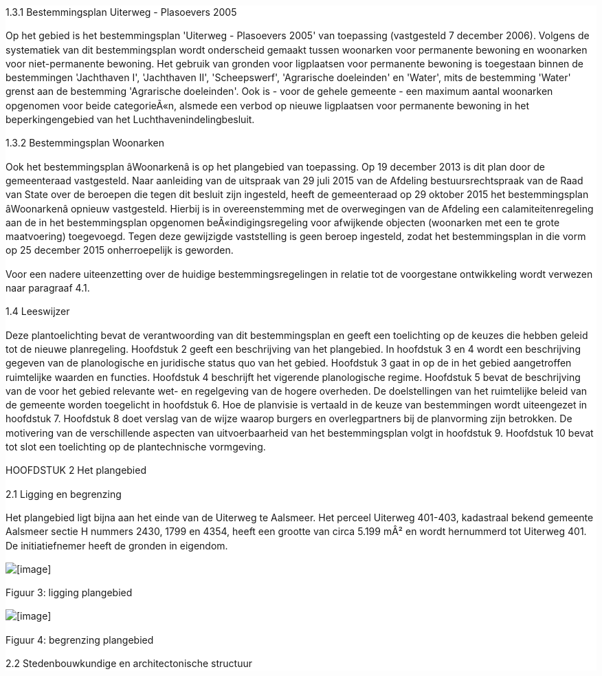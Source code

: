 1\.3\.1 Bestemmingsplan Uiterweg \- Plasoevers 2005

Op het gebied is het bestemmingsplan 'Uiterweg \- Plasoevers 2005' van toepassing (vastgesteld 7 december 2006\). Volgens de systematiek van dit bestemmingsplan wordt onderscheid gemaakt tussen woonarken voor permanente bewoning en woonarken voor niet\-permanente bewoning. Het gebruik van gronden voor ligplaatsen voor permanente bewoning is toegestaan binnen de bestemmingen 'Jachthaven I', 'Jachthaven II', 'Scheepswerf', 'Agrarische doeleinden' en 'Water', mits de bestemming 'Water' grenst aan de bestemming 'Agrarische doeleinden'. Ook is \- voor de gehele gemeente \- een maximum aantal woonarken opgenomen voor beide categorieÃ«n, alsmede een verbod op nieuwe ligplaatsen voor permanente bewoning in het beperkingengebied van het Luchthavenindelingbesluit.

1\.3\.2 Bestemmingsplan Woonarken

Ook het bestemmingsplan âWoonarkenâ is op het plangebied van toepassing. Op 19 december 2013 is dit plan door de gemeenteraad vastgesteld. Naar aanleiding van de uitspraak van 29 juli 2015 van de Afdeling bestuursrechtspraak van de Raad van State over de beroepen die tegen dit besluit zijn ingesteld, heeft de gemeenteraad op 29 oktober 2015 het bestemmingsplan âWoonarkenâ opnieuw vastgesteld. Hierbij is in overeenstemming met de overwegingen van de Afdeling een calamiteitenregeling aan de in het bestemmingsplan opgenomen beÃ«indigingsregeling voor afwijkende objecten (woonarken met een te grote maatvoering) toegevoegd. Tegen deze gewijzigde vaststelling is geen beroep ingesteld, zodat het bestemmingsplan in die vorm op 25 december 2015 onherroepelijk is geworden.

Voor een nadere uiteenzetting over de huidige bestemmingsregelingen in relatie tot de voorgestane ontwikkeling wordt verwezen naar paragraaf 4\.1\.

1\.4 Leeswijzer

Deze plantoelichting bevat de verantwoording van dit bestemmingsplan en geeft een toelichting op de keuzes die hebben geleid tot de nieuwe planregeling. Hoofdstuk 2 geeft een beschrijving van het plangebied. In hoofdstuk 3 en 4 wordt een beschrijving gegeven van de planologische en juridische status quo van het gebied. Hoofdstuk 3 gaat in op de in het gebied aangetroffen ruimtelijke waarden en functies. Hoofdstuk 4 beschrijft het vigerende planologische regime. Hoofdstuk 5 bevat de beschrijving van de voor het gebied relevante wet\- en regelgeving van de hogere overheden. De doelstellingen van het ruimtelijke beleid van de gemeente worden toegelicht in hoofdstuk 6\. Hoe de planvisie is vertaald in de keuze van bestemmingen wordt uiteengezet in hoofdstuk 7\. Hoofdstuk 8 doet verslag van de wijze waarop burgers en overlegpartners bij de planvorming zijn betrokken. De motivering van de verschillende aspecten van uitvoerbaarheid van het bestemmingsplan volgt in hoofdstuk 9\. Hoofdstuk 10 bevat tot slot een toelichting op de plantechnische vormgeving.

HOOFDSTUK 2 Het plangebied

2\.1 Ligging en begrenzing

Het plangebied ligt bijna aan het einde van de Uiterweg te Aalsmeer. Het perceel Uiterweg 401\-403, kadastraal bekend gemeente Aalsmeer sectie H nummers 2430, 1799 en 4354, heeft een grootte van circa 5\.199 mÂ² en wordt hernummerd tot Uiterweg 401\. De initiatiefnemer heeft de gronden in eigendom.

![[image]](i_NL.IMRO.0358.09AD-VG01_402002.jpg "i_NL.IMRO.0358.09AD-VG01_402002.jpg")

Figuur 3: ligging plangebied

![[image]](i_NL.IMRO.0358.09AD-VG01_402003.png "i_NL.IMRO.0358.09AD-VG01_402003.png")

Figuur 4: begrenzing plangebied

2\.2 Stedenbouwkundige en architectonische structuur

